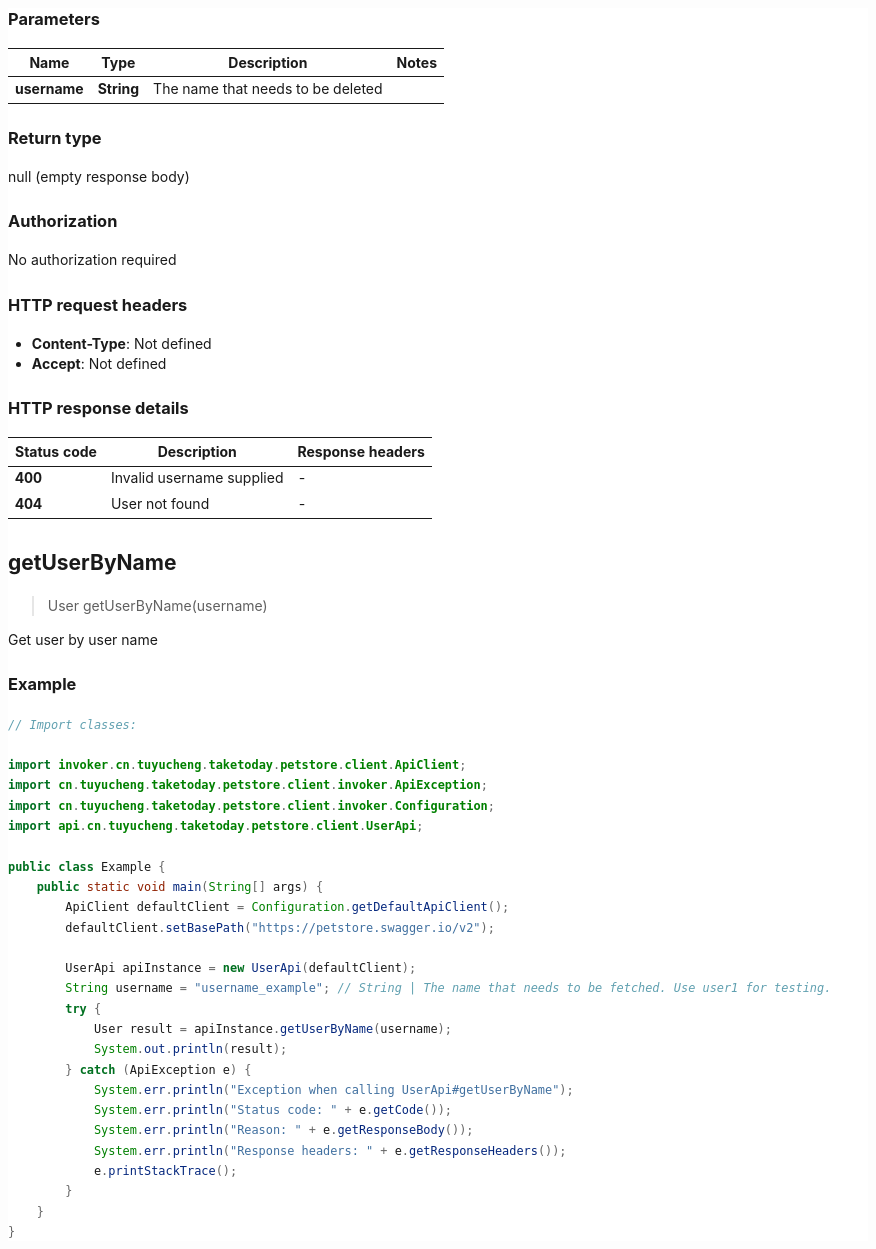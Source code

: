 ### Parameters

 Name         | Type       | Description                       | Notes 
--------------|------------|-----------------------------------|-------
 **username** | **String** | The name that needs to be deleted |

### Return type

null (empty response body)

### Authorization

No authorization required

### HTTP request headers

- **Content-Type**: Not defined
- **Accept**: Not defined

### HTTP response details

| Status code | Description               | Response headers |
|-------------|---------------------------|------------------|
| **400**     | Invalid username supplied | -                |
| **404**     | User not found            | -                |

## getUserByName

> User getUserByName(username)

Get user by user name

### Example

```java
// Import classes:

import invoker.cn.tuyucheng.taketoday.petstore.client.ApiClient;
import cn.tuyucheng.taketoday.petstore.client.invoker.ApiException;
import cn.tuyucheng.taketoday.petstore.client.invoker.Configuration;
import api.cn.tuyucheng.taketoday.petstore.client.UserApi;

public class Example {
    public static void main(String[] args) {
        ApiClient defaultClient = Configuration.getDefaultApiClient();
        defaultClient.setBasePath("https://petstore.swagger.io/v2");

        UserApi apiInstance = new UserApi(defaultClient);
        String username = "username_example"; // String | The name that needs to be fetched. Use user1 for testing. 
        try {
            User result = apiInstance.getUserByName(username);
            System.out.println(result);
        } catch (ApiException e) {
            System.err.println("Exception when calling UserApi#getUserByName");
            System.err.println("Status code: " + e.getCode());
            System.err.println("Reason: " + e.getResponseBody());
            System.err.println("Response headers: " + e.getResponseHeaders());
            e.printStackTrace();
        }
    }
}
```
